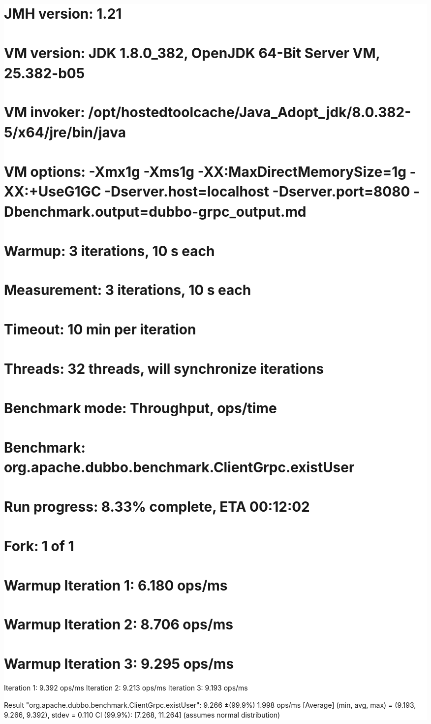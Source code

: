 
# JMH version: 1.21
# VM version: JDK 1.8.0_382, OpenJDK 64-Bit Server VM, 25.382-b05
# VM invoker: /opt/hostedtoolcache/Java_Adopt_jdk/8.0.382-5/x64/jre/bin/java
# VM options: -Xmx1g -Xms1g -XX:MaxDirectMemorySize=1g -XX:+UseG1GC -Dserver.host=localhost -Dserver.port=8080 -Dbenchmark.output=dubbo-grpc_output.md
# Warmup: 3 iterations, 10 s each
# Measurement: 3 iterations, 10 s each
# Timeout: 10 min per iteration
# Threads: 32 threads, will synchronize iterations
# Benchmark mode: Throughput, ops/time
# Benchmark: org.apache.dubbo.benchmark.ClientGrpc.existUser

# Run progress: 8.33% complete, ETA 00:12:02
# Fork: 1 of 1
# Warmup Iteration   1: 6.180 ops/ms
# Warmup Iteration   2: 8.706 ops/ms
# Warmup Iteration   3: 9.295 ops/ms
Iteration   1: 9.392 ops/ms
Iteration   2: 9.213 ops/ms
Iteration   3: 9.193 ops/ms


Result "org.apache.dubbo.benchmark.ClientGrpc.existUser":
  9.266 ±(99.9%) 1.998 ops/ms [Average]
  (min, avg, max) = (9.193, 9.266, 9.392), stdev = 0.110
  CI (99.9%): [7.268, 11.264] (assumes normal distribution)
